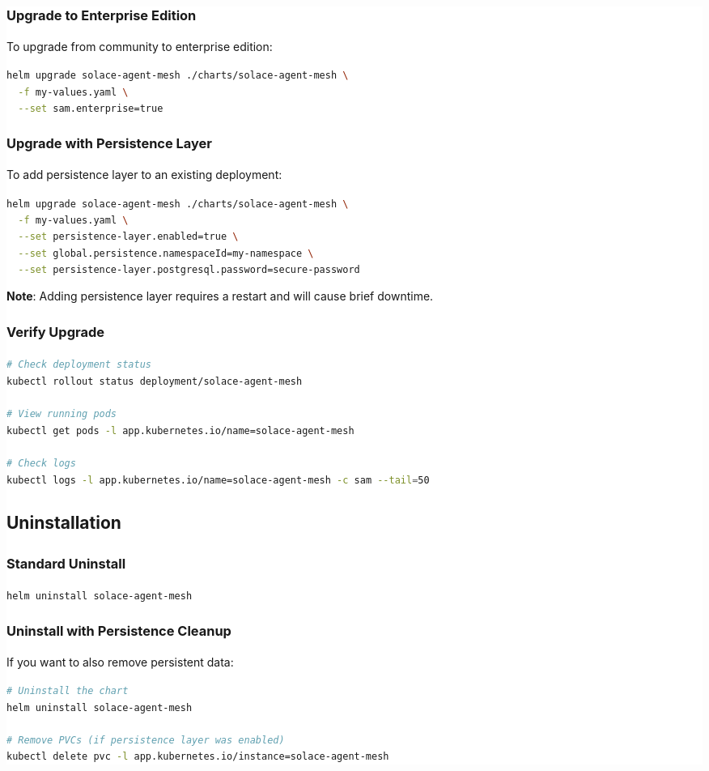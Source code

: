 ### Upgrade to Enterprise Edition

To upgrade from community to enterprise edition:

```bash
helm upgrade solace-agent-mesh ./charts/solace-agent-mesh \
  -f my-values.yaml \
  --set sam.enterprise=true
```

### Upgrade with Persistence Layer

To add persistence layer to an existing deployment:

```bash
helm upgrade solace-agent-mesh ./charts/solace-agent-mesh \
  -f my-values.yaml \
  --set persistence-layer.enabled=true \
  --set global.persistence.namespaceId=my-namespace \
  --set persistence-layer.postgresql.password=secure-password
```

**Note**: Adding persistence layer requires a restart and will cause brief downtime.

### Verify Upgrade

```bash
# Check deployment status
kubectl rollout status deployment/solace-agent-mesh

# View running pods
kubectl get pods -l app.kubernetes.io/name=solace-agent-mesh

# Check logs
kubectl logs -l app.kubernetes.io/name=solace-agent-mesh -c sam --tail=50
```

## Uninstallation

### Standard Uninstall

```bash
helm uninstall solace-agent-mesh
```

### Uninstall with Persistence Cleanup

If you want to also remove persistent data:

```bash
# Uninstall the chart
helm uninstall solace-agent-mesh

# Remove PVCs (if persistence layer was enabled)
kubectl delete pvc -l app.kubernetes.io/instance=solace-agent-mesh
```

